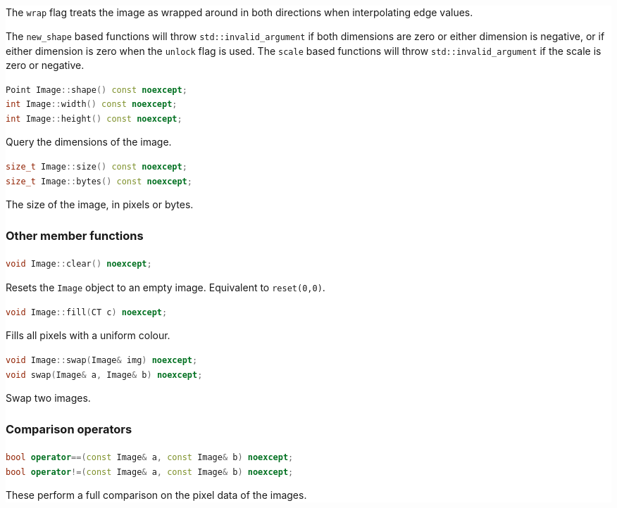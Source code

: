 The `wrap` flag treats the image as wrapped around in both directions when
interpolating edge values.

The `new_shape` based functions will throw `std::invalid_argument` if both
dimensions are zero or either dimension is negative, or if either dimension
is zero when the `unlock` flag is used. The `scale` based functions will
throw `std::invalid_argument` if the scale is zero or negative.

```c++
Point Image::shape() const noexcept;
int Image::width() const noexcept;
int Image::height() const noexcept;
```

Query the dimensions of the image.

```c++
size_t Image::size() const noexcept;
size_t Image::bytes() const noexcept;
```

The size of the image, in pixels or bytes.

### Other member functions

```c++
void Image::clear() noexcept;
```

Resets the `Image` object to an empty image. Equivalent to `reset(0,0)`.

```c++
void Image::fill(CT c) noexcept;
```

Fills all pixels with a uniform colour.

```c++
void Image::swap(Image& img) noexcept;
void swap(Image& a, Image& b) noexcept;
```

Swap two images.

### Comparison operators

```c++
bool operator==(const Image& a, const Image& b) noexcept;
bool operator!=(const Image& a, const Image& b) noexcept;
```

These perform a full comparison on the pixel data of the images.
